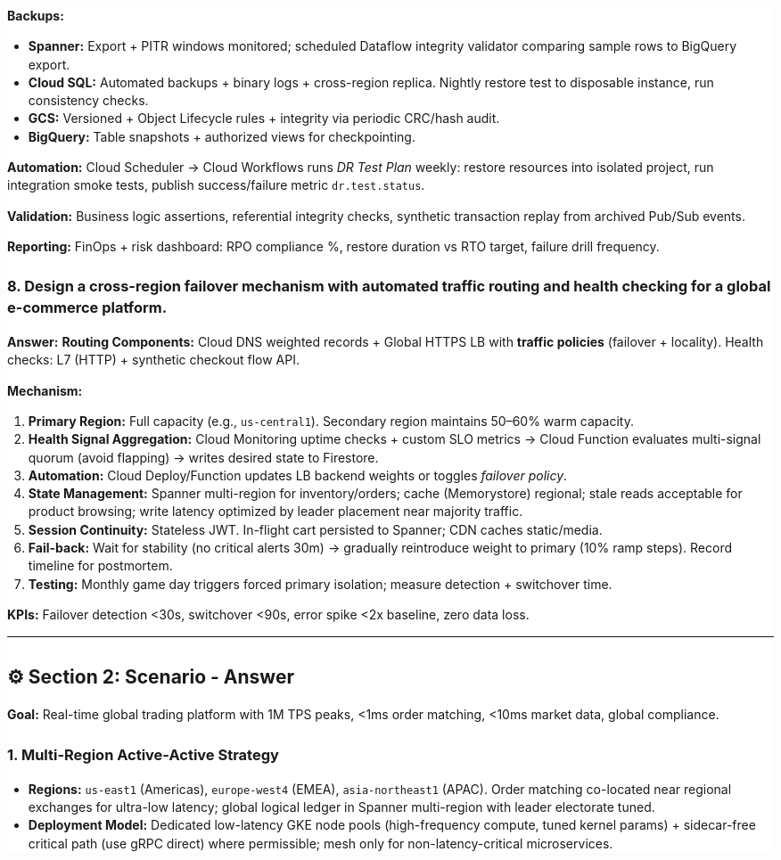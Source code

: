 **Backups:**
- **Spanner:** Export + PITR windows monitored; scheduled Dataflow integrity validator comparing sample rows to BigQuery export.
- **Cloud SQL:** Automated backups + binary logs + cross-region replica. Nightly restore test to disposable instance, run consistency checks.
- **GCS:** Versioned + Object Lifecycle rules + integrity via periodic CRC/hash audit.
- **BigQuery:** Table snapshots + authorized views for checkpointing.

**Automation:** Cloud Scheduler → Cloud Workflows runs *DR Test Plan* weekly: restore resources into isolated project, run integration smoke tests, publish success/failure metric `dr.test.status`.

**Validation:** Business logic assertions, referential integrity checks, synthetic transaction replay from archived Pub/Sub events.

**Reporting:** FinOps + risk dashboard: RPO compliance %, restore duration vs RTO target, failure drill frequency.

### 8. Design a cross-region failover mechanism with automated traffic routing and health checking for a global e-commerce platform.
**Answer:**
**Routing Components:** Cloud DNS weighted records + Global HTTPS LB with **traffic policies** (failover + locality). Health checks: L7 (HTTP) + synthetic checkout flow API.

**Mechanism:**
1. **Primary Region:** Full capacity (e.g., `us-central1`). Secondary region maintains 50–60% warm capacity.
2. **Health Signal Aggregation:** Cloud Monitoring uptime checks + custom SLO metrics → Cloud Function evaluates multi-signal quorum (avoid flapping) → writes desired state to Firestore.
3. **Automation:** Cloud Deploy/Function updates LB backend weights or toggles *failover policy*.
4. **State Management:** Spanner multi-region for inventory/orders; cache (Memorystore) regional; stale reads acceptable for product browsing; write latency optimized by leader placement near majority traffic.
5. **Session Continuity:** Stateless JWT. In-flight cart persisted to Spanner; CDN caches static/media.
6. **Fail-back:** Wait for stability (no critical alerts 30m) → gradually reintroduce weight to primary (10% ramp steps). Record timeline for postmortem.
7. **Testing:** Monthly game day triggers forced primary isolation; measure detection + switchover time.

**KPIs:** Failover detection <30s, switchover <90s, error spike <2x baseline, zero data loss.

---

<a id="️-section-2-scenario---answer"></a>
## ⚙️ Section 2: Scenario - Answer
**Goal:** Real-time global trading platform with 1M TPS peaks, <1ms order matching, <10ms market data, global compliance.

### 1. Multi-Region Active-Active Strategy
- **Regions:** `us-east1` (Americas), `europe-west4` (EMEA), `asia-northeast1` (APAC). Order matching co-located near regional exchanges for ultra-low latency; global logical ledger in Spanner multi-region with leader electorate tuned.
- **Deployment Model:** Dedicated low-latency GKE node pools (high-frequency compute, tuned kernel params) + sidecar-free critical path (use gRPC direct) where permissible; mesh only for non-latency-critical microservices.
